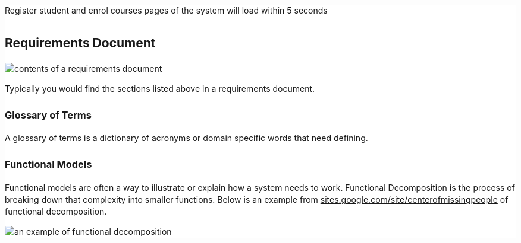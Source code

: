 <td style="text-align:left">Register student and enrol courses pages of the system will load within 5 seconds</td>

</tr>

</tbody>

</table>

## Requirements Document

![contents of a requirements document](https://user-images.githubusercontent.com/4499581/75255155-64ddd200-57d9-11ea-953e-b9af99e10e97.jpg)

Typically you would find the sections listed above in a requirements document.

### Glossary of Terms

A glossary of terms is a dictionary of acronyms or domain specific words that need defining.

### Functional Models

Functional models are often a way to illustrate or explain how a system needs to work. Functional Decomposition is the process of breaking down that complexity into smaller functions. Below is an example from [sites.google.com/site/centerofmissingpeople](https://sites.google.com/site/centerofmissingpeople) of functional decomposition.

![an example of functional decomposition](https://sites.google.com/site/centerofmissingpeople/_/rsrc/1480218719774/decomposition-diagram/Functional%20decomposition.png)